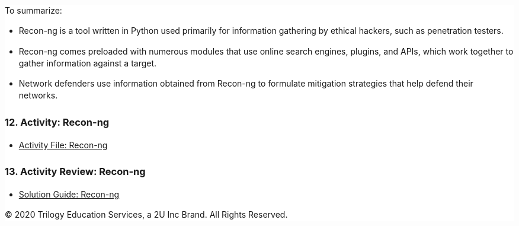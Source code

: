 To summarize: 

- Recon-ng is a tool written in Python used primarily for information gathering by ethical hackers, such as penetration testers.

- Recon-ng comes preloaded with numerous modules that use online search engines, plugins, and APIs, which work together to gather information against a target.

- Network defenders use information obtained from Recon-ng to formulate mitigation strategies that help defend their networks.


### 12. Activity: Recon-ng

- [Activity File: Recon-ng](activities/12_ReconNG/Unsolved/README.md)


### 13. Activity Review: Recon-ng

- [Solution Guide: Recon-ng](activities/12_ReconNG/Solved/README.md)


&copy; 2020 Trilogy Education Services, a 2U Inc Brand.   All Rights Reserved.

